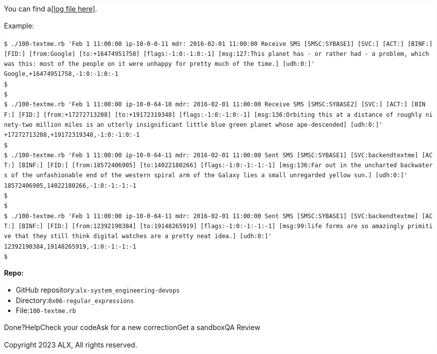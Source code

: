 You can find a[[log file here]](http://intranet-projects-files.s3.amazonaws.com/holbertonschool-sysadmin_devops/78/text_messages.log).

Example:

```
$ ./100-textme.rb 'Feb 1 11:00:00 ip-10-0-0-11 mdr: 2016-02-01 11:00:00 Receive SMS [SMSC:SYBASE1] [SVC:] [ACT:] [BINF:] [FID:] [from:Google] [to:+16474951758] [flags:-1:0:-1:0:-1] [msg:127:This planet has - or rather had - a problem, which was this: most of the people on it were unhappy for pretty much of the time.] [udh:0:]'
Google,+16474951758,-1:0:-1:0:-1
$
$
$ ./100-textme.rb 'Feb 1 11:00:00 ip-10-0-64-10 mdr: 2016-02-01 11:00:00 Receive SMS [SMSC:SYBASE2] [SVC:] [ACT:] [BINF:] [FID:] [from:+17272713208] [to:+19172319348] [flags:-1:0:-1:0:-1] [msg:136:Orbiting this at a distance of roughly ninety-two million miles is an utterly insignificant little blue green planet whose ape-descended] [udh:0:]'
+17272713208,+19172319348,-1:0:-1:0:-1
$
$ ./100-textme.rb 'Feb 1 11:00:00 ip-10-0-64-11 mdr: 2016-02-01 11:00:00 Sent SMS [SMSC:SYBASE1] [SVC:backendtextme] [ACT:] [BINF:] [FID:] [from:18572406905] [to:14022180266] [flags:-1:0:-1:-1:-1] [msg:136:Far out in the uncharted backwaters of the unfashionable end of the western spiral arm of the Galaxy lies a small unregarded yellow sun.] [udh:0:]'
18572406905,14022180266,-1:0:-1:-1:-1
$
$
$ ./100-textme.rb 'Feb 1 11:00:00 ip-10-0-64-11 mdr: 2016-02-01 11:00:00 Sent SMS [SMSC:SYBASE1] [SVC:backendtextme] [ACT:] [BINF:] [FID:] [from:12392190384] [to:19148265919] [flags:-1:0:-1:-1:-1] [msg:99:life forms are so amazingly primitive that they still think digital watches are a pretty neat idea.] [udh:0:]'
12392190384,19148265919,-1:0:-1:-1:-1
$

```

**Repo:**

-   GitHub repository:`alx-system_engineering-devops`
-   Directory:`0x06-regular_expressions`
-   File:`100-textme.rb`

Done?HelpCheck your codeAsk for a new correctionGet a sandboxQA Review

Copyright  2023 ALX, All rights reserved.
